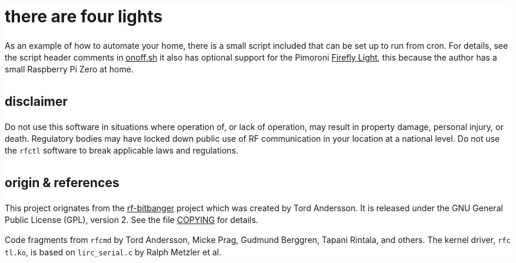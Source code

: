 
# there are four lights

As an example of how to automate your home, there is a small script
included that can be set up to run from cron.  For details, see the
script header comments in [onoff.sh][] it also has optional support
for the Pimoroni [Firefly Light][], this because the author has a
small Raspberry Pi Zero at home.


disclaimer
----------

Do not use this software in situations where operation of, or lack of
operation, may result in property damage, personal injury, or death.
Regulatory bodies may have locked down public use of RF communication in
your location at a national level.  Do not use the `rfctl` software to
break applicable laws and regulations.


origin & references
-------------------

This project orignates from the [rf-bitbanger][] project which was
created by Tord Andersson.  It is released under the GNU General Public
License (GPL), version 2.  See the file [COPYING][] for details.

Code fragments from `rfcmd` by Tord Andersson, Micke Prag, Gudmund
Berggren, Tapani Rintala, and others.  The kernel driver, `rfctl.ko`,
is based on `lirc_serial.c` by Ralph Metzler et al.

[COPYING]:       COPYING
[HARDWARE.md]:   HARDWARE.md
[rfctl]:         https://github.com/troglobit/rfctl
[onoff.sh]:      https://github.com/troglobit/rfctl/onoff.sh
[rf-bitbanger]:  https://github.com/tandersson/rf-bitbanger
[Firefly Light]: https://learn.pimoroni.com/tutorial/sandyj/firefly-light
[License]:       https://en.wikipedia.org/wiki/GPL_license
[License Badge]: https://img.shields.io/badge/License-GPL%20v2-blue.svg
[Travis]:        https://travis-ci.org/troglobit/rfctl
[Travis Status]: https://travis-ci.org/troglobit/rfctl.png?branch=master
